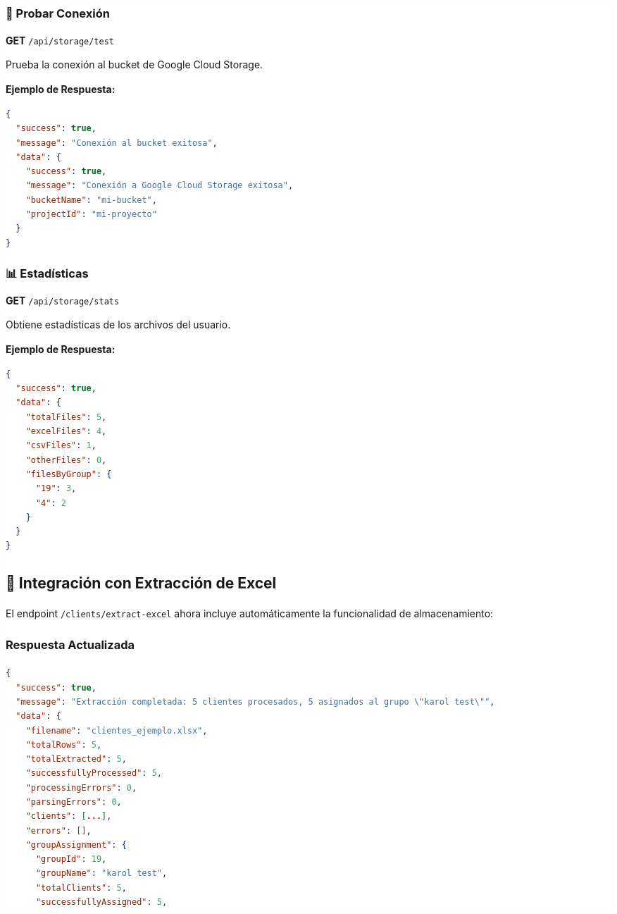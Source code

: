 ### 🧪 Probar Conexión
**GET** `/api/storage/test`

Prueba la conexión al bucket de Google Cloud Storage.

**Ejemplo de Respuesta:**
```json
{
  "success": true,
  "message": "Conexión al bucket exitosa",
  "data": {
    "success": true,
    "message": "Conexión a Google Cloud Storage exitosa",
    "bucketName": "mi-bucket",
    "projectId": "mi-proyecto"
  }
}
```

### 📊 Estadísticas
**GET** `/api/storage/stats`

Obtiene estadísticas de los archivos del usuario.

**Ejemplo de Respuesta:**
```json
{
  "success": true,
  "data": {
    "totalFiles": 5,
    "excelFiles": 4,
    "csvFiles": 1,
    "otherFiles": 0,
    "filesByGroup": {
      "19": 3,
      "4": 2
    }
  }
}
```

## 🔄 Integración con Extracción de Excel

El endpoint `/clients/extract-excel` ahora incluye automáticamente la funcionalidad de almacenamiento:

### Respuesta Actualizada
```json
{
  "success": true,
  "message": "Extracción completada: 5 clientes procesados, 5 asignados al grupo \"karol test\"",
  "data": {
    "filename": "clientes_ejemplo.xlsx",
    "totalRows": 5,
    "totalExtracted": 5,
    "successfullyProcessed": 5,
    "processingErrors": 0,
    "parsingErrors": 0,
    "clients": [...],
    "errors": [],
    "groupAssignment": {
      "groupId": 19,
      "groupName": "karol test",
      "totalClients": 5,
      "successfullyAssigned": 5,
```